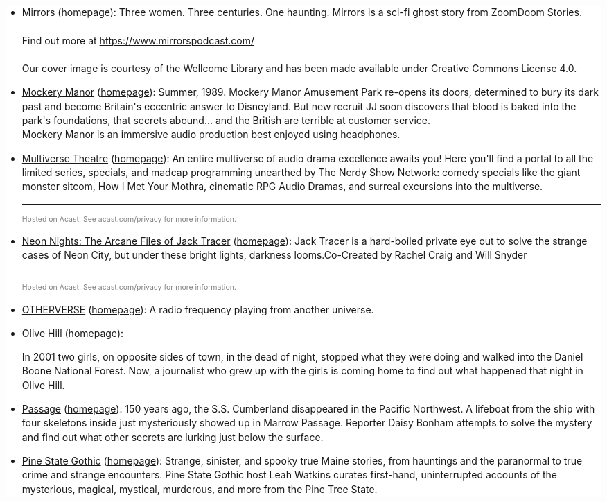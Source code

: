 * [Mirrors](https://mirrorspodcast.libsyn.com/rss) ([homepage](http://mirrorspodcast.libsyn.com/website)): Three women. Three centuries. One haunting. Mirrors is a sci-fi ghost story from ZoomDoom Stories.<br><br>Find out more at https://www.mirrorspodcast.com/<br><br>Our cover image is courtesy of the Wellcome Library and has been made available under Creative Commons License 4.0.

* [Mockery Manor](https://mockerymanor.podomatic.com/rss2.xml/) ([homepage](https://mockerymanor.podomatic.com)): Summer, 1989. Mockery Manor Amusement Park re-opens its doors, determined to bury its dark past and become Britain's eccentric answer to Disneyland. But new recruit JJ soon discovers that blood is baked into the park's foundations, that secrets abound... and the British are terrible at customer service. <BR>Mockery Manor is an immersive audio production best enjoyed using headphones.

* [Multiverse Theatre](https://feeds.acast.com/public/shows/d63c276b-8a98-4de3-ae83-8b6131b6bb5b) ([homepage](http://multiversetheatre.com)): An entire multiverse of audio drama excellence awaits you! Here you'll find a portal to all the limited series, specials, and madcap programming unearthed by The Nerdy Show Network: comedy specials like the giant monster sitcom, How I Met Your Mothra, cinematic RPG Audio Dramas, and surreal excursions into the multiverse.<br /><hr><p style='color:grey; font-size:0.75em;'> Hosted on Acast. See <a style='color:grey;' target='_blank' rel='noopener noreferrer' href='https://acast.com/privacy'>acast.com/privacy</a> for more information.</p>

* [Neon Nights: The Arcane Files of Jack Tracer](https://feeds.acast.com/public/shows/5a7383b0b87d82013525a502) ([homepage](http://shoutengine.com/NeonNightsTheArcaneFilesofJackTracer/)): Jack Tracer is a hard-boiled private eye out to solve the strange cases of Neon City, but under these bright lights, darkness looms.Co-Created by Rachel Craig and Will Snyder<br /><hr><p style='color:grey; font-size:0.75em;'> Hosted on Acast. See <a style='color:grey;' target='_blank' rel='noopener noreferrer' href='https://acast.com/privacy'>acast.com/privacy</a> for more information.</p>

* [OTHERVERSE](https://feed.podbean.com/otherverse/feed.xml) ([homepage](https://otherverse.podbean.com)): A radio frequency playing from another universe.

* [Olive Hill](https://feeds.redcircle.com/5ec7046e-e528-4d7b-80a1-a3fde79aba93) ([homepage](https://redcircle.com/shows/olive-hill)): <p>In 2001 two girls, on opposite sides of town, in the dead of night, stopped what they were doing and walked into the Daniel Boone National Forest. Now, a journalist who grew up with the girls is coming home to find out what happened that night in Olive Hill.</p>

* [Passage](https://passagepodcast.libsyn.com/rss) ([homepage](http://soundcloud.com/user-250323465)): 150 years ago, the S.S. Cumberland disappeared in the Pacific Northwest. A lifeboat from the ship with four skeletons inside just mysteriously showed up in Marrow Passage. Reporter Daisy Bonham attempts to solve the mystery and find out what other secrets are lurking just below the surface.

* [Pine State Gothic](https://feed.podbean.com/pinestategothic/feed.xml) ([homepage](https://pinestategothic.podbean.com)): Strange, sinister, and spooky true Maine stories, from hauntings and the paranormal to true crime and strange encounters. Pine State Gothic host Leah Watkins curates first-hand, uninterrupted accounts of the mysterious, magical, mystical, murderous, and more from the Pine Tree State.

